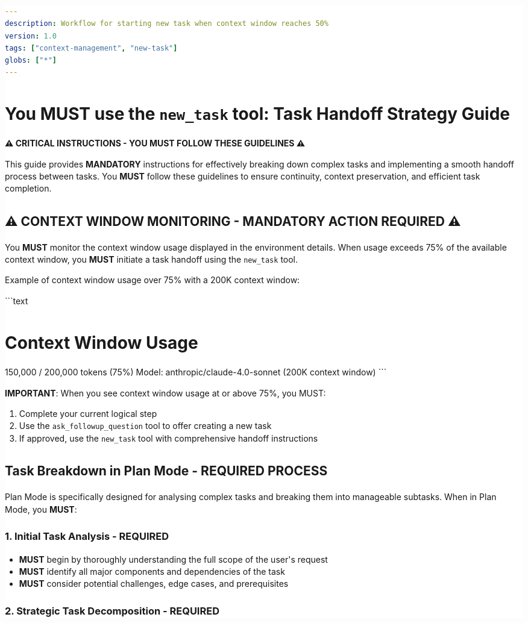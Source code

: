 ```yaml
---
description: Workflow for starting new task when context window reaches 50%
version: 1.0
tags: ["context-management", "new-task"]
globs: ["*"]
---
```

# You MUST use the `new_task` tool: Task Handoff Strategy Guide

**⚠️ CRITICAL INSTRUCTIONS - YOU MUST FOLLOW THESE GUIDELINES ⚠️**

This guide provides **MANDATORY** instructions for effectively breaking down complex tasks and implementing a smooth handoff process between tasks. You **MUST** follow these guidelines to ensure continuity, context preservation, and efficient task completion.

## ⚠️ CONTEXT WINDOW MONITORING - MANDATORY ACTION REQUIRED ⚠️

You **MUST** monitor the context window usage displayed in the environment details. When usage exceeds 75% of the available context window, you **MUST** initiate a task handoff using the `new_task` tool.

Example of context window usage over 75% with a 200K context window:

\`\`\`text
# Context Window Usage
150,000 / 200,000 tokens (75%)
Model: anthropic/claude-4.0-sonnet (200K context window)
\`\`\`

**IMPORTANT**: When you see context window usage at or above 75%, you MUST:
1. Complete your current logical step
2. Use the `ask_followup_question` tool to offer creating a new task
3. If approved, use the `new_task` tool with comprehensive handoff instructions

## Task Breakdown in Plan Mode - REQUIRED PROCESS

Plan Mode is specifically designed for analysing complex tasks and breaking them into manageable subtasks. When in Plan Mode, you **MUST**:

### 1. Initial Task Analysis - REQUIRED

- **MUST** begin by thoroughly understanding the full scope of the user's request
- **MUST** identify all major components and dependencies of the task
- **MUST** consider potential challenges, edge cases, and prerequisites

### 2. Strategic Task Decomposition - REQUIRED
